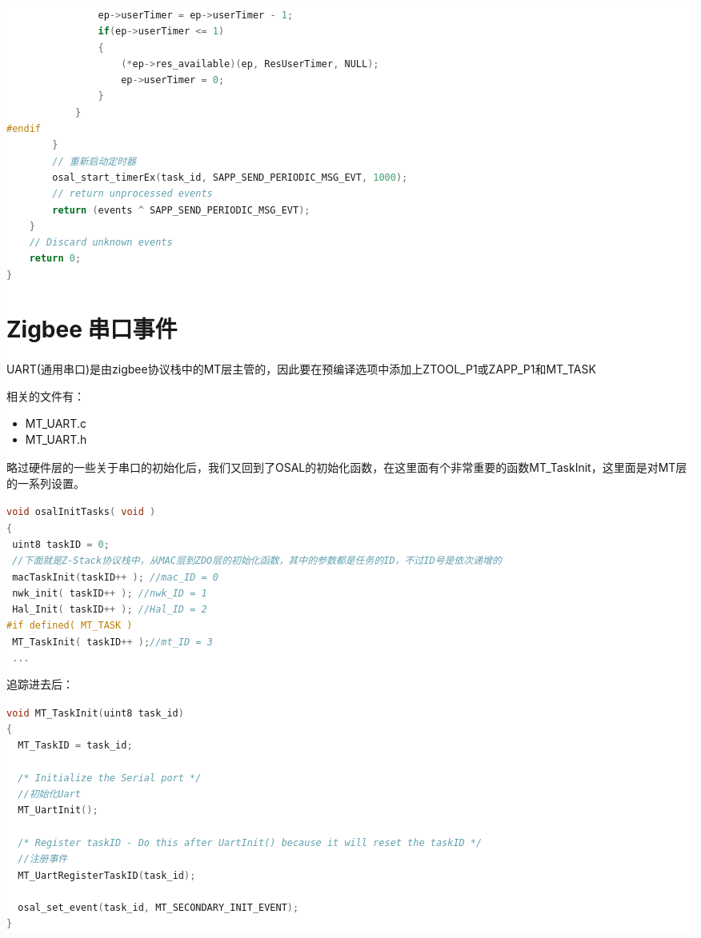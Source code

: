 ``` c
                ep->userTimer = ep->userTimer - 1;
                if(ep->userTimer <= 1)
                {
                    (*ep->res_available)(ep, ResUserTimer, NULL);
                    ep->userTimer = 0;
                }
            }
#endif
        }
        // 重新启动定时器
        osal_start_timerEx(task_id, SAPP_SEND_PERIODIC_MSG_EVT, 1000);
        // return unprocessed events
        return (events ^ SAPP_SEND_PERIODIC_MSG_EVT);
    }
    // Discard unknown events
    return 0;
}

```

# Zigbee 串口事件

UART(通用串口)是由zigbee协议栈中的MT层主管的，因此要在预编译选项中添加上ZTOOL_P1或ZAPP_P1和MT_TASK

相关的文件有：

- MT_UART.c
- MT_UART.h

略过硬件层的一些关于串口的初始化后，我们又回到了OSAL的初始化函数，在这里面有个非常重要的函数MT_TaskInit，这里面是对MT层的一系列设置。

```c
void osalInitTasks( void )
{
 uint8 taskID = 0;
 //下面就是Z-Stack协议栈中，从MAC层到ZDO层的初始化函数，其中的参数都是任务的ID，不过ID号是依次递增的
 macTaskInit(taskID++ ); //mac_ID = 0
 nwk_init( taskID++ ); //nwk_ID = 1
 Hal_Init( taskID++ ); //Hal_ID = 2
#if defined( MT_TASK )
 MT_TaskInit( taskID++ );//mt_ID = 3
 ...
```

追踪进去后：

``` c
void MT_TaskInit(uint8 task_id)
{
  MT_TaskID = task_id;

  /* Initialize the Serial port */
  //初始化Uart
  MT_UartInit();

  /* Register taskID - Do this after UartInit() because it will reset the taskID */
  //注册事件
  MT_UartRegisterTaskID(task_id);

  osal_set_event(task_id, MT_SECONDARY_INIT_EVENT);
}

```
